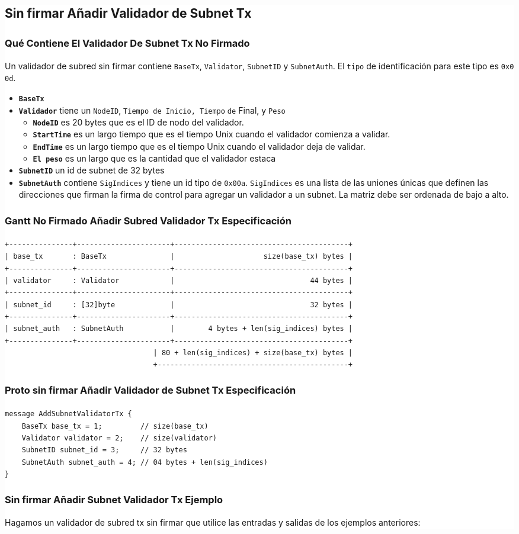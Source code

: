 ```text
```

## Sin firmar Añadir Validador de Subnet Tx

### **Qué Contiene El Validador De Subnet Tx No Firmado**

Un validador de subred sin firmar contiene `BaseTx`, `Validator`, `SubnetID` y `SubnetAuth`. El `tipo` de identificación para este tipo es `0x00d`.

* **`BaseTx`**
* **`Validador`** tiene un `NodeID`, `Tiempo de Inicio, Tiempo` `de` Final, y `Peso`
   * **`NodeID`** es 20 bytes que es el ID de nodo del validador.
   * **`StartTime`** es un largo tiempo que es el tiempo Unix cuando el validador comienza a validar.
   * **`EndTime`** es un largo tiempo que es el tiempo Unix cuando el validador deja de validar.
   * **`El peso`** es un largo que es la cantidad que el validador estaca
* **`SubnetID`** un id de subnet de 32 bytes
* **`SubnetAuth`** contiene `SigIndices` y tiene un id tipo de `0x00a`. `SigIndices` es una lista de las uniones únicas que definen las direcciones que firman la firma de control para agregar un validador a un subnet. La matriz debe ser ordenada de bajo a alto.

### **Gantt No Firmado Añadir Subred Validador Tx Especificación**

```text
+---------------+----------------------+-----------------------------------------+
| base_tx       : BaseTx               |                     size(base_tx) bytes |
+---------------+----------------------+-----------------------------------------+
| validator     : Validator            |                                44 bytes |
+---------------+----------------------+-----------------------------------------+
| subnet_id     : [32]byte             |                                32 bytes |
+---------------+----------------------+-----------------------------------------+
| subnet_auth   : SubnetAuth           |        4 bytes + len(sig_indices) bytes |
+---------------+----------------------+-----------------------------------------+
                                   | 80 + len(sig_indices) + size(base_tx) bytes |
                                   +---------------------------------------------+
```

### **Proto sin firmar Añadir Validador de Subnet Tx Especificación**

```text
message AddSubnetValidatorTx {
    BaseTx base_tx = 1;         // size(base_tx)
    Validator validator = 2;    // size(validator)
    SubnetID subnet_id = 3;     // 32 bytes
    SubnetAuth subnet_auth = 4; // 04 bytes + len(sig_indices)
}
```

### **Sin firmar Añadir Subnet Validador Tx Ejemplo**

Hagamos un validador de subred tx sin firmar que utilice las entradas y salidas de los ejemplos anteriores:
